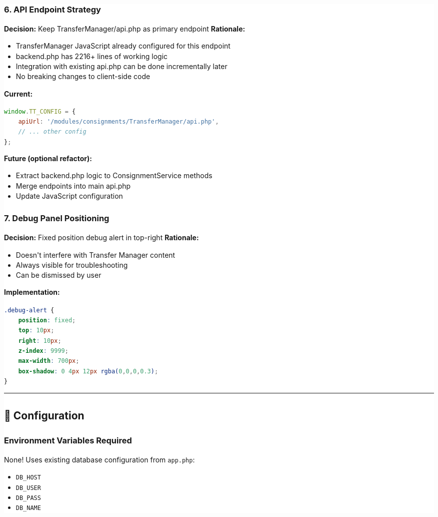 ### 6. **API Endpoint Strategy**

**Decision:** Keep TransferManager/api.php as primary endpoint
**Rationale:**
- TransferManager JavaScript already configured for this endpoint
- backend.php has 2216+ lines of working logic
- Integration with existing api.php can be done incrementally later
- No breaking changes to client-side code

**Current:**
```javascript
window.TT_CONFIG = {
    apiUrl: '/modules/consignments/TransferManager/api.php',
    // ... other config
};
```

**Future (optional refactor):**
- Extract backend.php logic to ConsignmentService methods
- Merge endpoints into main api.php
- Update JavaScript configuration

### 7. **Debug Panel Positioning**

**Decision:** Fixed position debug alert in top-right
**Rationale:**
- Doesn't interfere with Transfer Manager content
- Always visible for troubleshooting
- Can be dismissed by user

**Implementation:**
```css
.debug-alert {
    position: fixed;
    top: 10px;
    right: 10px;
    z-index: 9999;
    max-width: 700px;
    box-shadow: 0 4px 12px rgba(0,0,0,0.3);
}
```

---

## 🔧 Configuration

### Environment Variables Required

None! Uses existing database configuration from `app.php`:
- `DB_HOST`
- `DB_USER`
- `DB_PASS`
- `DB_NAME`
